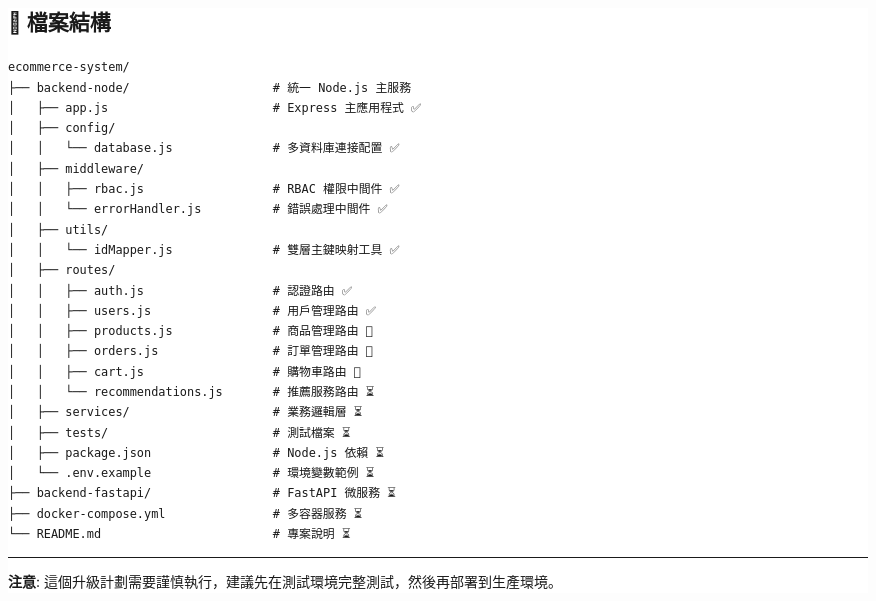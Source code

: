 ## 📁 檔案結構

```
ecommerce-system/
├── backend-node/                    # 統一 Node.js 主服務
│   ├── app.js                       # Express 主應用程式 ✅
│   ├── config/
│   │   └── database.js              # 多資料庫連接配置 ✅
│   ├── middleware/
│   │   ├── rbac.js                  # RBAC 權限中間件 ✅
│   │   └── errorHandler.js          # 錯誤處理中間件 ✅
│   ├── utils/
│   │   └── idMapper.js              # 雙層主鍵映射工具 ✅
│   ├── routes/
│   │   ├── auth.js                  # 認證路由 ✅
│   │   ├── users.js                 # 用戶管理路由 ✅
│   │   ├── products.js              # 商品管理路由 🔄
│   │   ├── orders.js                # 訂單管理路由 🔄
│   │   ├── cart.js                  # 購物車路由 🔄
│   │   └── recommendations.js       # 推薦服務路由 ⏳
│   ├── services/                    # 業務邏輯層 ⏳
│   ├── tests/                       # 測試檔案 ⏳
│   ├── package.json                 # Node.js 依賴 ⏳
│   └── .env.example                 # 環境變數範例 ⏳
├── backend-fastapi/                 # FastAPI 微服務 ⏳
├── docker-compose.yml               # 多容器服務 ⏳
└── README.md                        # 專案說明 ⏳
```

---

**注意**: 這個升級計劃需要謹慎執行，建議先在測試環境完整測試，然後再部署到生產環境。
